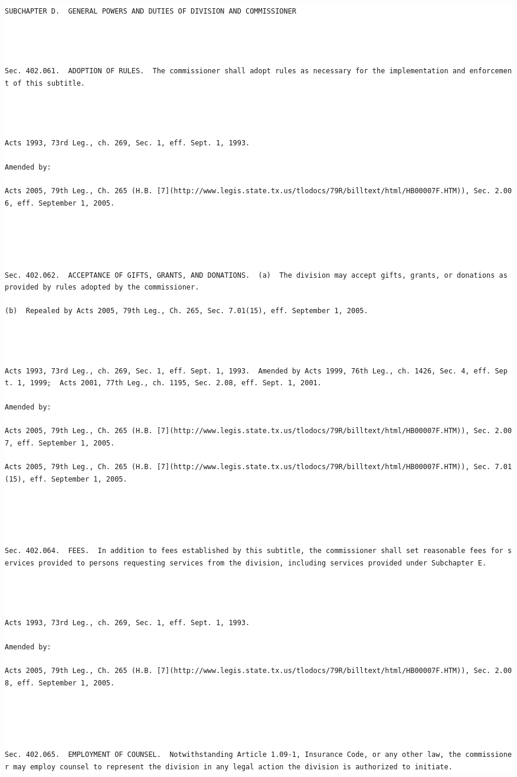     SUBCHAPTER D.  GENERAL POWERS AND DUTIES OF DIVISION AND COMMISSIONER
    
      
    
    
    Sec. 402.061.  ADOPTION OF RULES.  The commissioner shall adopt rules as necessary for the implementation and enforcement of this subtitle.
    
    
    
    
    Acts 1993, 73rd Leg., ch. 269, Sec. 1, eff. Sept. 1, 1993.
    
    Amended by: 
    
    Acts 2005, 79th Leg., Ch. 265 (H.B. [7](http://www.legis.state.tx.us/tlodocs/79R/billtext/html/HB00007F.HTM)), Sec. 2.006, eff. September 1, 2005.
    
    
    
    
    
    Sec. 402.062.  ACCEPTANCE OF GIFTS, GRANTS, AND DONATIONS.  (a)  The division may accept gifts, grants, or donations as provided by rules adopted by the commissioner.
    
    (b)  Repealed by Acts 2005, 79th Leg., Ch. 265, Sec. 7.01(15), eff. September 1, 2005.
    
    
    
    
    Acts 1993, 73rd Leg., ch. 269, Sec. 1, eff. Sept. 1, 1993.  Amended by Acts 1999, 76th Leg., ch. 1426, Sec. 4, eff. Sept. 1, 1999;  Acts 2001, 77th Leg., ch. 1195, Sec. 2.08, eff. Sept. 1, 2001.
    
    Amended by: 
    
    Acts 2005, 79th Leg., Ch. 265 (H.B. [7](http://www.legis.state.tx.us/tlodocs/79R/billtext/html/HB00007F.HTM)), Sec. 2.007, eff. September 1, 2005.
    
    Acts 2005, 79th Leg., Ch. 265 (H.B. [7](http://www.legis.state.tx.us/tlodocs/79R/billtext/html/HB00007F.HTM)), Sec. 7.01(15), eff. September 1, 2005.
    
    
    
    
    
    Sec. 402.064.  FEES.  In addition to fees established by this subtitle, the commissioner shall set reasonable fees for services provided to persons requesting services from the division, including services provided under Subchapter E.
    
    
    
    
    Acts 1993, 73rd Leg., ch. 269, Sec. 1, eff. Sept. 1, 1993.
    
    Amended by: 
    
    Acts 2005, 79th Leg., Ch. 265 (H.B. [7](http://www.legis.state.tx.us/tlodocs/79R/billtext/html/HB00007F.HTM)), Sec. 2.008, eff. September 1, 2005.
    
    
    
    
    
    Sec. 402.065.  EMPLOYMENT OF COUNSEL.  Notwithstanding Article 1.09-1, Insurance Code, or any other law, the commissioner may employ counsel to represent the division in any legal action the division is authorized to initiate.
    
    
    
    